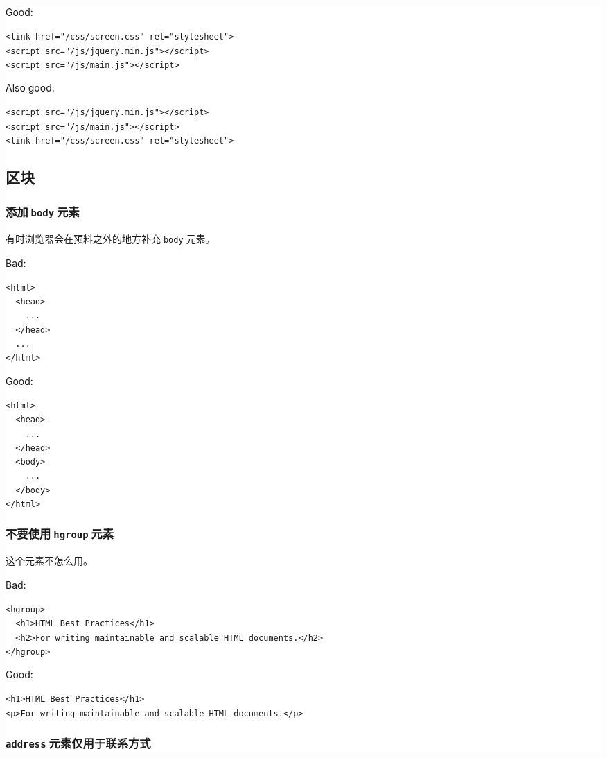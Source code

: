 Good:

    <link href="/css/screen.css" rel="stylesheet">
    <script src="/js/jquery.min.js"></script>
    <script src="/js/main.js"></script>

Also good:

    <script src="/js/jquery.min.js"></script>
    <script src="/js/main.js"></script>
    <link href="/css/screen.css" rel="stylesheet">

## 区块<span id="sections"></span>

### 添加 `body` 元素<span id="add-body-element"></span>

有时浏览器会在预料之外的地方补充 `body` 元素。

Bad:

    <html>
      <head>
        ...
      </head>
      ...
    </html>

Good:

    <html>
      <head>
        ...
      </head>
      <body>
        ...
      </body>
    </html>

### 不要使用 `hgroup` 元素<span id="forget-about-hgroup-element"></span>

这个元素不怎么用。

Bad:

    <hgroup>
      <h1>HTML Best Practices</h1>
      <h2>For writing maintainable and scalable HTML documents.</h2>
    </hgroup>

Good:

    <h1>HTML Best Practices</h1>
    <p>For writing maintainable and scalable HTML documents.</p>

### `address` 元素仅用于联系方式<span id="use-address-element-only-for-contact-information"></span>
